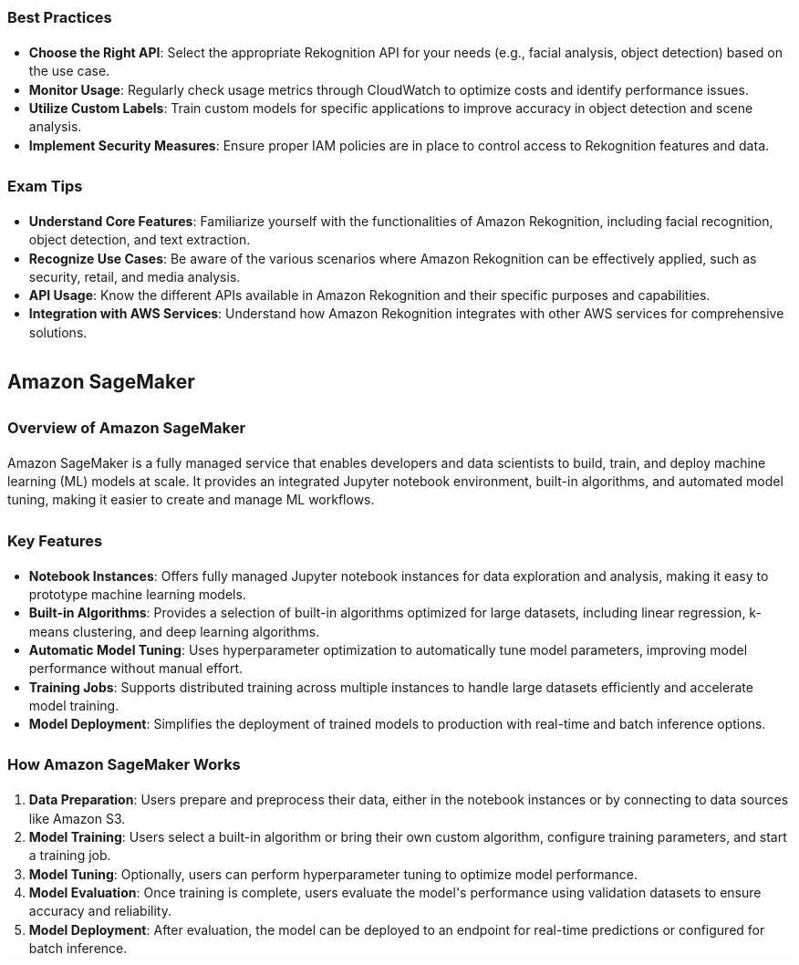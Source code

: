 ### Best Practices
- **Choose the Right API**: Select the appropriate Rekognition API for your needs (e.g., facial analysis, object detection) based on the use case.
- **Monitor Usage**: Regularly check usage metrics through CloudWatch to optimize costs and identify performance issues.
- **Utilize Custom Labels**: Train custom models for specific applications to improve accuracy in object detection and scene analysis.
- **Implement Security Measures**: Ensure proper IAM policies are in place to control access to Rekognition features and data.

### Exam Tips
- **Understand Core Features**: Familiarize yourself with the functionalities of Amazon Rekognition, including facial recognition, object detection, and text extraction.
- **Recognize Use Cases**: Be aware of the various scenarios where Amazon Rekognition can be effectively applied, such as security, retail, and media analysis.
- **API Usage**: Know the different APIs available in Amazon Rekognition and their specific purposes and capabilities.
- **Integration with AWS Services**: Understand how Amazon Rekognition integrates with other AWS services for comprehensive solutions.
## Amazon SageMaker
### Overview of Amazon SageMaker
Amazon SageMaker is a fully managed service that enables developers and data scientists to build, train, and deploy machine learning (ML) models at scale. It provides an integrated Jupyter notebook environment, built-in algorithms, and automated model tuning, making it easier to create and manage ML workflows.

### Key Features
- **Notebook Instances**: Offers fully managed Jupyter notebook instances for data exploration and analysis, making it easy to prototype machine learning models.
- **Built-in Algorithms**: Provides a selection of built-in algorithms optimized for large datasets, including linear regression, k-means clustering, and deep learning algorithms.
- **Automatic Model Tuning**: Uses hyperparameter optimization to automatically tune model parameters, improving model performance without manual effort.
- **Training Jobs**: Supports distributed training across multiple instances to handle large datasets efficiently and accelerate model training.
- **Model Deployment**: Simplifies the deployment of trained models to production with real-time and batch inference options.

### How Amazon SageMaker Works
1. **Data Preparation**: Users prepare and preprocess their data, either in the notebook instances or by connecting to data sources like Amazon S3.
2. **Model Training**: Users select a built-in algorithm or bring their own custom algorithm, configure training parameters, and start a training job.
3. **Model Tuning**: Optionally, users can perform hyperparameter tuning to optimize model performance.
4. **Model Evaluation**: Once training is complete, users evaluate the model's performance using validation datasets to ensure accuracy and reliability.
5. **Model Deployment**: After evaluation, the model can be deployed to an endpoint for real-time predictions or configured for batch inference.
